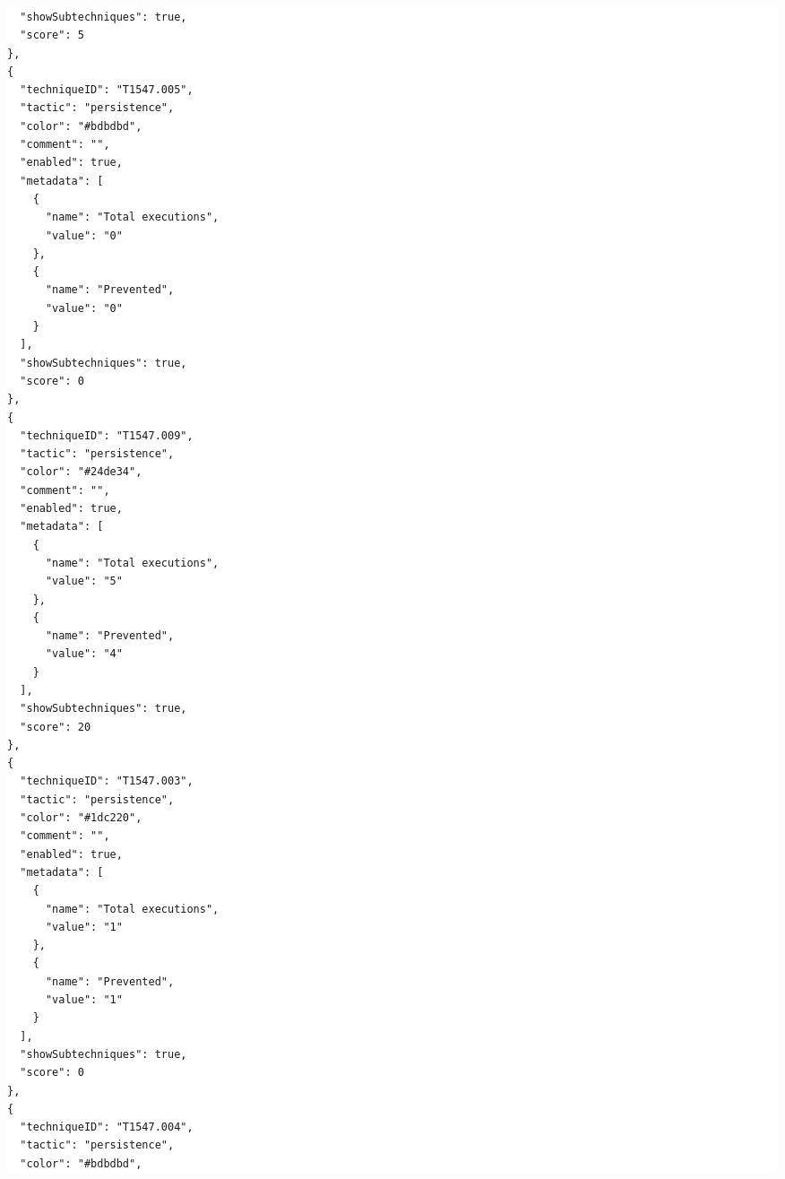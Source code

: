       "showSubtechniques": true,
      "score": 5
    },
    {
      "techniqueID": "T1547.005",
      "tactic": "persistence",
      "color": "#bdbdbd",
      "comment": "",
      "enabled": true,
      "metadata": [
        {
          "name": "Total executions",
          "value": "0"
        },
        {
          "name": "Prevented",
          "value": "0"
        }
      ],
      "showSubtechniques": true,
      "score": 0
    },
    {
      "techniqueID": "T1547.009",
      "tactic": "persistence",
      "color": "#24de34",
      "comment": "",
      "enabled": true,
      "metadata": [
        {
          "name": "Total executions",
          "value": "5"
        },
        {
          "name": "Prevented",
          "value": "4"
        }
      ],
      "showSubtechniques": true,
      "score": 20
    },
    {
      "techniqueID": "T1547.003",
      "tactic": "persistence",
      "color": "#1dc220",
      "comment": "",
      "enabled": true,
      "metadata": [
        {
          "name": "Total executions",
          "value": "1"
        },
        {
          "name": "Prevented",
          "value": "1"
        }
      ],
      "showSubtechniques": true,
      "score": 0
    },
    {
      "techniqueID": "T1547.004",
      "tactic": "persistence",
      "color": "#bdbdbd",
